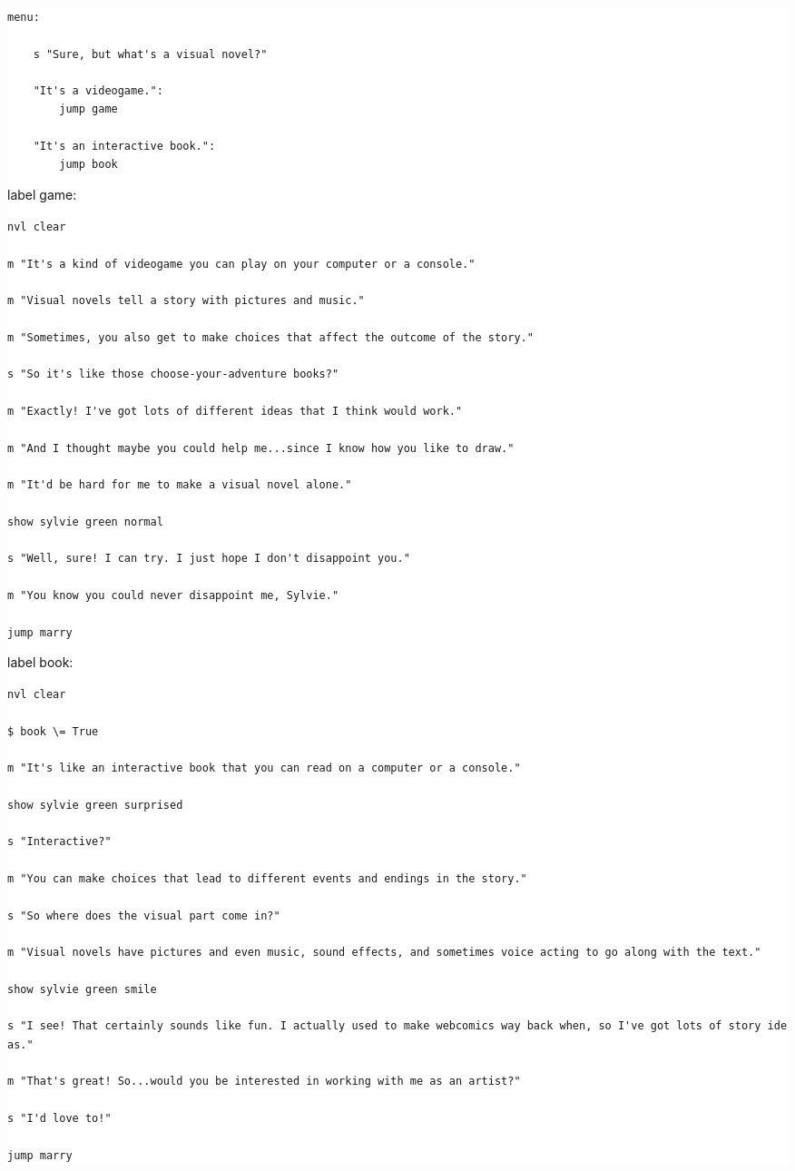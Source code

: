     menu:

        s "Sure, but what's a visual novel?"

        "It's a videogame.":
            jump game

        "It's an interactive book.":
            jump book

label game:

    nvl clear

    m "It's a kind of videogame you can play on your computer or a console."

    m "Visual novels tell a story with pictures and music."

    m "Sometimes, you also get to make choices that affect the outcome of the story."

    s "So it's like those choose-your-adventure books?"

    m "Exactly! I've got lots of different ideas that I think would work."

    m "And I thought maybe you could help me...since I know how you like to draw."

    m "It'd be hard for me to make a visual novel alone."

    show sylvie green normal

    s "Well, sure! I can try. I just hope I don't disappoint you."

    m "You know you could never disappoint me, Sylvie."

    jump marry

label book:

    nvl clear

    $ book \= True

    m "It's like an interactive book that you can read on a computer or a console."

    show sylvie green surprised

    s "Interactive?"

    m "You can make choices that lead to different events and endings in the story."

    s "So where does the visual part come in?"

    m "Visual novels have pictures and even music, sound effects, and sometimes voice acting to go along with the text."

    show sylvie green smile

    s "I see! That certainly sounds like fun. I actually used to make webcomics way back when, so I've got lots of story ideas."

    m "That's great! So...would you be interested in working with me as an artist?"

    s "I'd love to!"

    jump marry
